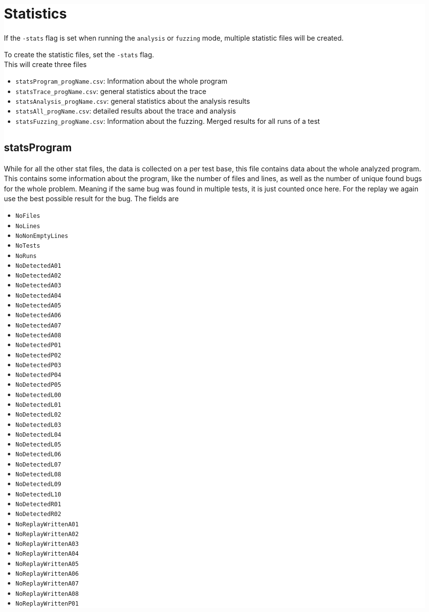 
# Statistics

If the `-stats` flag is set when running the `analysis` or `fuzzing` mode, multiple statistic files will be created.

To create the statistic files, set the `-stats` flag.\
This will create three files

- `statsProgram_progName.csv`: Information about the whole program
- `statsTrace_progName.csv`: general statistics about the trace
- `statsAnalysis_progName.csv`: general statistics about the analysis results
- `statsAll_progName.csv`: detailed results about the trace and analysis
- `statsFuzzing_progName.csv`: Information about the fuzzing. Merged results for all runs of a test

## statsProgram

While for all the other stat files, the data is collected on a per test base, this file contains data about the whole analyzed program. This contains some information about the program, like the number of files and lines, as well as the number of unique found bugs
for the whole problem. Meaning if the same bug was found in multiple tests, it is just counted once here. For the replay we again
use the best possible result for the bug. The fields are

- `NoFiles`
- `NoLines`
- `NoNonEmptyLines`
- `NoTests`
- `NoRuns`
- `NoDetectedA01`
- `NoDetectedA02`
- `NoDetectedA03`
- `NoDetectedA04`
- `NoDetectedA05`
- `NoDetectedA06`
- `NoDetectedA07`
- `NoDetectedA08`
- `NoDetectedP01`
- `NoDetectedP02`
- `NoDetectedP03`
- `NoDetectedP04`
- `NoDetectedP05`
- `NoDetectedL00`
- `NoDetectedL01`
- `NoDetectedL02`
- `NoDetectedL03`
- `NoDetectedL04`
- `NoDetectedL05`
- `NoDetectedL06`
- `NoDetectedL07`
- `NoDetectedL08`
- `NoDetectedL09`
- `NoDetectedL10`
- `NoDetectedR01`
- `NoDetectedR02`
- `NoReplayWrittenA01`
- `NoReplayWrittenA02`
- `NoReplayWrittenA03`
- `NoReplayWrittenA04`
- `NoReplayWrittenA05`
- `NoReplayWrittenA06`
- `NoReplayWrittenA07`
- `NoReplayWrittenA08`
- `NoReplayWrittenP01`